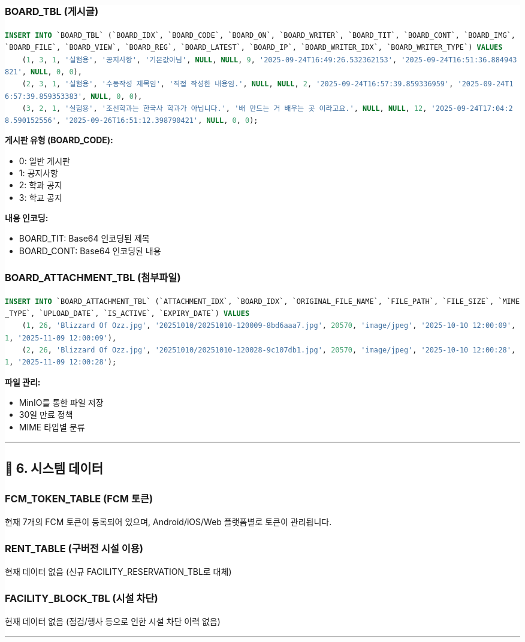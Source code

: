 ### BOARD_TBL (게시글)
```sql
INSERT INTO `BOARD_TBL` (`BOARD_IDX`, `BOARD_CODE`, `BOARD_ON`, `BOARD_WRITER`, `BOARD_TIT`, `BOARD_CONT`, `BOARD_IMG`, `BOARD_FILE`, `BOARD_VIEW`, `BOARD_REG`, `BOARD_LATEST`, `BOARD_IP`, `BOARD_WRITER_IDX`, `BOARD_WRITER_TYPE`) VALUES
	(1, 3, 1, '실험용', '공지사항', '기본값아님', NULL, NULL, 9, '2025-09-24T16:49:26.532362153', '2025-09-24T16:51:36.884943821', NULL, 0, 0),
	(2, 3, 1, '실험용', '수동작성 제목임', '직접 작성한 내용임.', NULL, NULL, 2, '2025-09-24T16:57:39.859336959', '2025-09-24T16:57:39.859353383', NULL, 0, 0),
	(3, 2, 1, '실험용', '조선학과는 한국사 학과가 아닙니다.', '배 만드는 거 배우는 곳 이라고요.', NULL, NULL, 12, '2025-09-24T17:04:28.590152556', '2025-09-26T16:51:12.398790421', NULL, 0, 0);
```

**게시판 유형 (BOARD_CODE):**
- 0: 일반 게시판
- 1: 공지사항
- 2: 학과 공지
- 3: 학교 공지

**내용 인코딩:**
- BOARD_TIT: Base64 인코딩된 제목
- BOARD_CONT: Base64 인코딩된 내용

### BOARD_ATTACHMENT_TBL (첨부파일)
```sql
INSERT INTO `BOARD_ATTACHMENT_TBL` (`ATTACHMENT_IDX`, `BOARD_IDX`, `ORIGINAL_FILE_NAME`, `FILE_PATH`, `FILE_SIZE`, `MIME_TYPE`, `UPLOAD_DATE`, `IS_ACTIVE`, `EXPIRY_DATE`) VALUES
	(1, 26, 'Blizzard Of Ozz.jpg', '20251010/20251010-120009-8bd6aaa7.jpg', 20570, 'image/jpeg', '2025-10-10 12:00:09', 1, '2025-11-09 12:00:09'),
	(2, 26, 'Blizzard Of Ozz.jpg', '20251010/20251010-120028-9c107db1.jpg', 20570, 'image/jpeg', '2025-10-10 12:00:28', 1, '2025-11-09 12:00:28');
```

**파일 관리:**
- MinIO를 통한 파일 저장
- 30일 만료 정책
- MIME 타입별 분류

---

## 🔧 6. 시스템 데이터

### FCM_TOKEN_TABLE (FCM 토큰)
현재 7개의 FCM 토큰이 등록되어 있으며, Android/iOS/Web 플랫폼별로 토큰이 관리됩니다.

### RENT_TABLE (구버전 시설 이용)
현재 데이터 없음 (신규 FACILITY_RESERVATION_TBL로 대체)

### FACILITY_BLOCK_TBL (시설 차단)
현재 데이터 없음 (점검/행사 등으로 인한 시설 차단 이력 없음)

---
